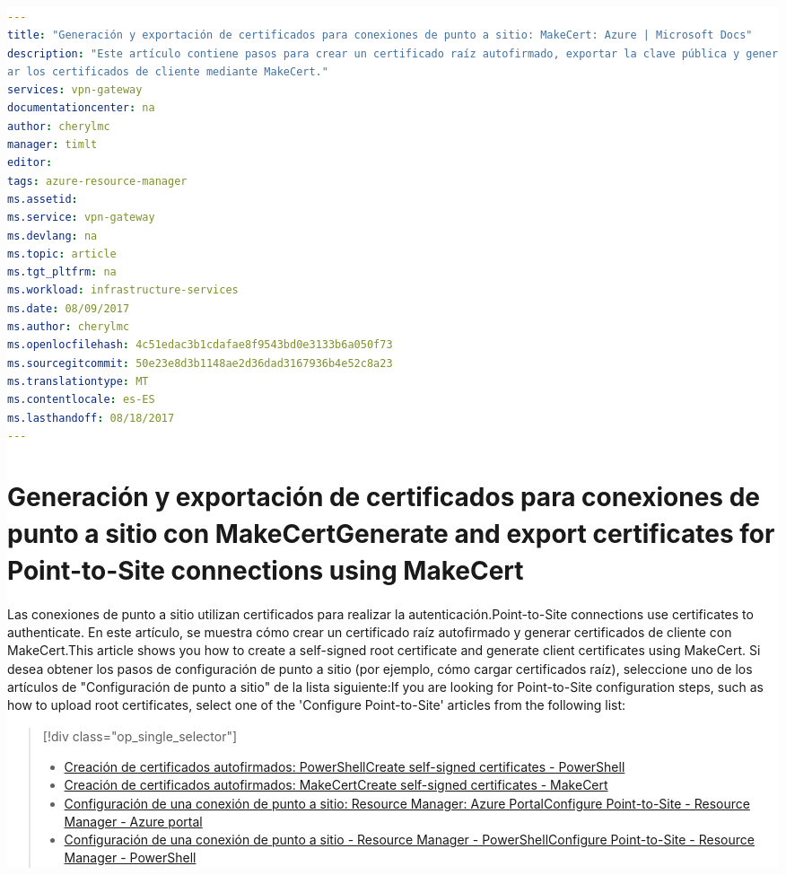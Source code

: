 ```yaml
---
title: "Generación y exportación de certificados para conexiones de punto a sitio: MakeCert: Azure | Microsoft Docs"
description: "Este artículo contiene pasos para crear un certificado raíz autofirmado, exportar la clave pública y generar los certificados de cliente mediante MakeCert."
services: vpn-gateway
documentationcenter: na
author: cherylmc
manager: timlt
editor: 
tags: azure-resource-manager
ms.assetid: 
ms.service: vpn-gateway
ms.devlang: na
ms.topic: article
ms.tgt_pltfrm: na
ms.workload: infrastructure-services
ms.date: 08/09/2017
ms.author: cherylmc
ms.openlocfilehash: 4c51edac3b1cdafae8f9543bd0e3133b6a050f73
ms.sourcegitcommit: 50e23e8d3b1148ae2d36dad3167936b4e52c8a23
ms.translationtype: MT
ms.contentlocale: es-ES
ms.lasthandoff: 08/18/2017
---
```

# <a name="generate-and-export-certificates-for-point-to-site-connections-using-makecert"></a><span data-ttu-id="b9682-103">Generación y exportación de certificados para conexiones de punto a sitio con MakeCert</span><span class="sxs-lookup"><span data-stu-id="b9682-103">Generate and export certificates for Point-to-Site connections using MakeCert</span></span>

<span data-ttu-id="b9682-104">Las conexiones de punto a sitio utilizan certificados para realizar la autenticación.</span><span class="sxs-lookup"><span data-stu-id="b9682-104">Point-to-Site connections use certificates to authenticate.</span></span> <span data-ttu-id="b9682-105">En este artículo, se muestra cómo crear un certificado raíz autofirmado y generar certificados de cliente con MakeCert.</span><span class="sxs-lookup"><span data-stu-id="b9682-105">This article shows you how to create a self-signed root certificate and generate client certificates using MakeCert.</span></span> <span data-ttu-id="b9682-106">Si desea obtener los pasos de configuración de punto a sitio (por ejemplo, cómo cargar certificados raíz), seleccione uno de los artículos de "Configuración de punto a sitio" de la lista siguiente:</span><span class="sxs-lookup"><span data-stu-id="b9682-106">If you are looking for Point-to-Site configuration steps, such as how to upload root certificates, select one of the 'Configure Point-to-Site' articles from the following list:</span></span>

> [!div class="op_single_selector"]
> * [<span data-ttu-id="b9682-107">Creación de certificados autofirmados: PowerShell</span><span class="sxs-lookup"><span data-stu-id="b9682-107">Create self-signed certificates - PowerShell</span></span>](vpn-gateway-certificates-point-to-site.md)
> * [<span data-ttu-id="b9682-108">Creación de certificados autofirmados: MakeCert</span><span class="sxs-lookup"><span data-stu-id="b9682-108">Create self-signed certificates - MakeCert</span></span>](vpn-gateway-certificates-point-to-site-makecert.md)
> * [<span data-ttu-id="b9682-109">Configuración de una conexión de punto a sitio: Resource Manager: Azure Portal</span><span class="sxs-lookup"><span data-stu-id="b9682-109">Configure Point-to-Site - Resource Manager - Azure portal</span></span>](vpn-gateway-howto-point-to-site-resource-manager-portal.md)
> * [<span data-ttu-id="b9682-110">Configuración de una conexión de punto a sitio - Resource Manager - PowerShell</span><span class="sxs-lookup"><span data-stu-id="b9682-110">Configure Point-to-Site - Resource Manager - PowerShell</span></span>](vpn-gateway-howto-point-to-site-rm-ps.md)